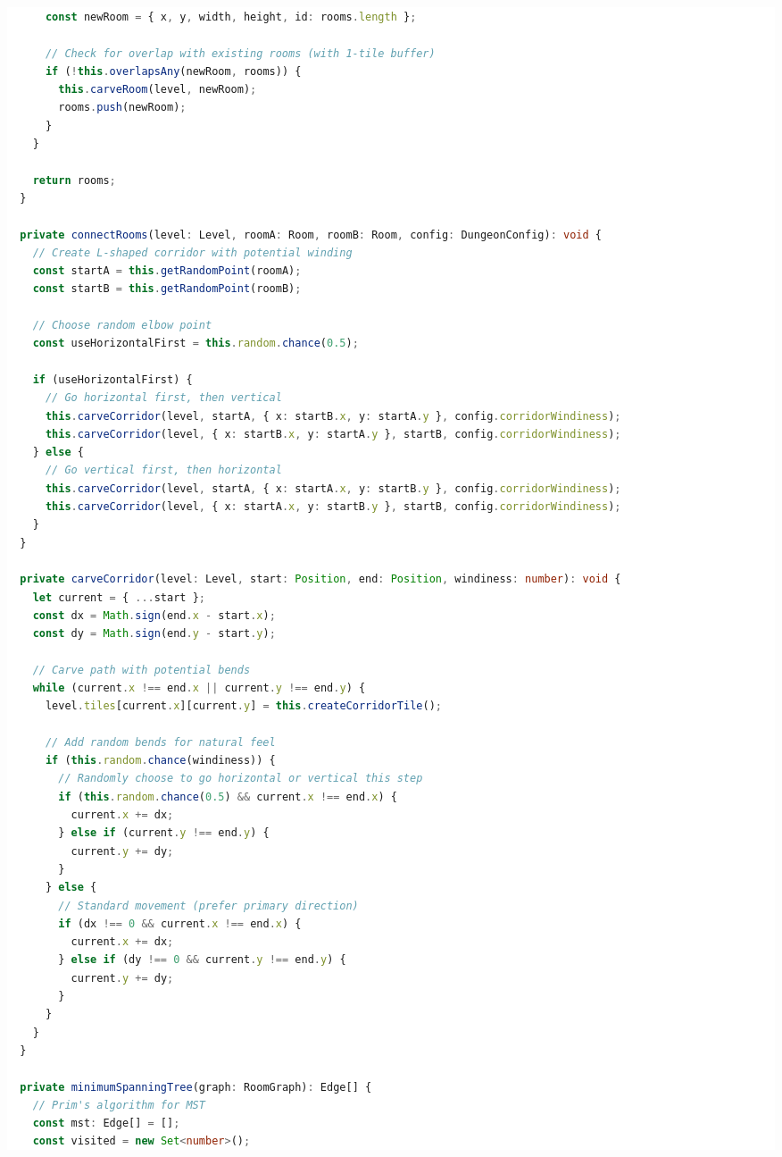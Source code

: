 ```typescript
      const newRoom = { x, y, width, height, id: rooms.length };

      // Check for overlap with existing rooms (with 1-tile buffer)
      if (!this.overlapsAny(newRoom, rooms)) {
        this.carveRoom(level, newRoom);
        rooms.push(newRoom);
      }
    }

    return rooms;
  }

  private connectRooms(level: Level, roomA: Room, roomB: Room, config: DungeonConfig): void {
    // Create L-shaped corridor with potential winding
    const startA = this.getRandomPoint(roomA);
    const startB = this.getRandomPoint(roomB);

    // Choose random elbow point
    const useHorizontalFirst = this.random.chance(0.5);

    if (useHorizontalFirst) {
      // Go horizontal first, then vertical
      this.carveCorridor(level, startA, { x: startB.x, y: startA.y }, config.corridorWindiness);
      this.carveCorridor(level, { x: startB.x, y: startA.y }, startB, config.corridorWindiness);
    } else {
      // Go vertical first, then horizontal
      this.carveCorridor(level, startA, { x: startA.x, y: startB.y }, config.corridorWindiness);
      this.carveCorridor(level, { x: startA.x, y: startB.y }, startB, config.corridorWindiness);
    }
  }

  private carveCorridor(level: Level, start: Position, end: Position, windiness: number): void {
    let current = { ...start };
    const dx = Math.sign(end.x - start.x);
    const dy = Math.sign(end.y - start.y);

    // Carve path with potential bends
    while (current.x !== end.x || current.y !== end.y) {
      level.tiles[current.x][current.y] = this.createCorridorTile();

      // Add random bends for natural feel
      if (this.random.chance(windiness)) {
        // Randomly choose to go horizontal or vertical this step
        if (this.random.chance(0.5) && current.x !== end.x) {
          current.x += dx;
        } else if (current.y !== end.y) {
          current.y += dy;
        }
      } else {
        // Standard movement (prefer primary direction)
        if (dx !== 0 && current.x !== end.x) {
          current.x += dx;
        } else if (dy !== 0 && current.y !== end.y) {
          current.y += dy;
        }
      }
    }
  }

  private minimumSpanningTree(graph: RoomGraph): Edge[] {
    // Prim's algorithm for MST
    const mst: Edge[] = [];
    const visited = new Set<number>();
```